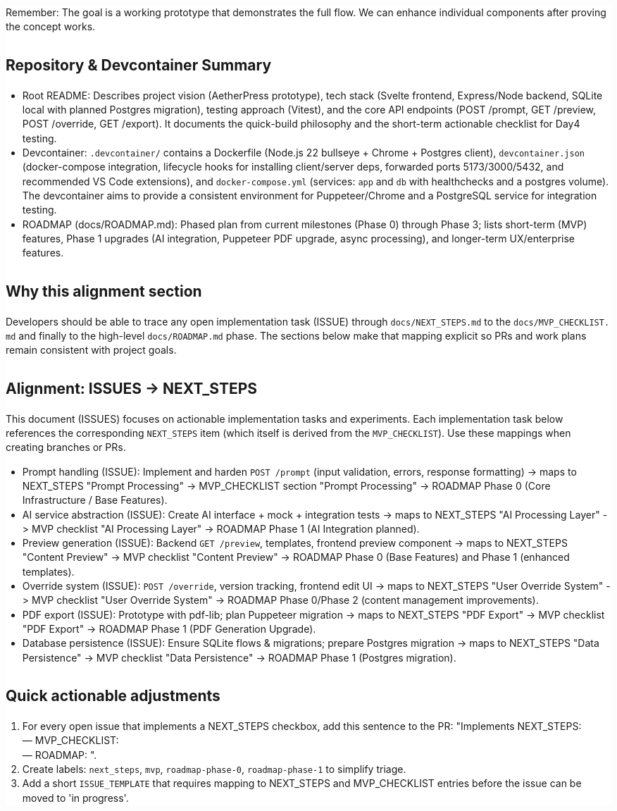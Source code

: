 Remember: The goal is a working prototype that demonstrates the full flow. We can enhance individual components after proving the concept works.

## Repository & Devcontainer Summary

- Root README: Describes project vision (AetherPress prototype), tech stack (Svelte frontend, Express/Node backend, SQLite local with planned Postgres migration), testing approach (Vitest), and the core API endpoints (POST /prompt, GET /preview, POST /override, GET /export). It documents the quick-build philosophy and the short-term actionable checklist for Day4 testing.
- Devcontainer: `.devcontainer/` contains a Dockerfile (Node.js 22 bullseye + Chrome + Postgres client), `devcontainer.json` (docker-compose integration, lifecycle hooks for installing client/server deps, forwarded ports 5173/3000/5432, and recommended VS Code extensions), and `docker-compose.yml` (services: `app` and `db` with healthchecks and a postgres volume). The devcontainer aims to provide a consistent environment for Puppeteer/Chrome and a PostgreSQL service for integration testing.
- ROADMAP (docs/ROADMAP.md): Phased plan from current milestones (Phase 0) through Phase 3; lists short-term (MVP) features, Phase 1 upgrades (AI integration, Puppeteer PDF upgrade, async processing), and longer-term UX/enterprise features.

## Why this alignment section

Developers should be able to trace any open implementation task (ISSUE) through `docs/NEXT_STEPS.md` to the `docs/MVP_CHECKLIST.md` and finally to the high-level `docs/ROADMAP.md` phase. The sections below make that mapping explicit so PRs and work plans remain consistent with project goals.

## Alignment: ISSUES -> NEXT_STEPS

This document (ISSUES) focuses on actionable implementation tasks and experiments. Each implementation task below references the corresponding `NEXT_STEPS` item (which itself is derived from the `MVP_CHECKLIST`). Use these mappings when creating branches or PRs.

- Prompt handling (ISSUE): Implement and harden `POST /prompt` (input validation, errors, response formatting) -> maps to NEXT_STEPS "Prompt Processing" -> MVP_CHECKLIST section "Prompt Processing" -> ROADMAP Phase 0 (Core Infrastructure / Base Features).
- AI service abstraction (ISSUE): Create AI interface + mock + integration tests -> maps to NEXT_STEPS "AI Processing Layer" -> MVP checklist "AI Processing Layer" -> ROADMAP Phase 1 (AI Integration planned).
- Preview generation (ISSUE): Backend `GET /preview`, templates, frontend preview component -> maps to NEXT_STEPS "Content Preview" -> MVP checklist "Content Preview" -> ROADMAP Phase 0 (Base Features) and Phase 1 (enhanced templates).
- Override system (ISSUE): `POST /override`, version tracking, frontend edit UI -> maps to NEXT_STEPS "User Override System" -> MVP checklist "User Override System" -> ROADMAP Phase 0/Phase 2 (content management improvements).
- PDF export (ISSUE): Prototype with pdf-lib; plan Puppeteer migration -> maps to NEXT_STEPS "PDF Export" -> MVP checklist "PDF Export" -> ROADMAP Phase 1 (PDF Generation Upgrade).
- Database persistence (ISSUE): Ensure SQLite flows & migrations; prepare Postgres migration -> maps to NEXT_STEPS "Data Persistence" -> MVP checklist "Data Persistence" -> ROADMAP Phase 1 (Postgres migration).

## Quick actionable adjustments

1. For every open issue that implements a NEXT_STEPS checkbox, add this sentence to the PR: "Implements NEXT_STEPS: <section> — MVP_CHECKLIST: <section> — ROADMAP: <phase>".
2. Create labels: `next_steps`, `mvp`, `roadmap-phase-0`, `roadmap-phase-1` to simplify triage.
3. Add a short `ISSUE_TEMPLATE` that requires mapping to NEXT_STEPS and MVP_CHECKLIST entries before the issue can be moved to 'in progress'.

